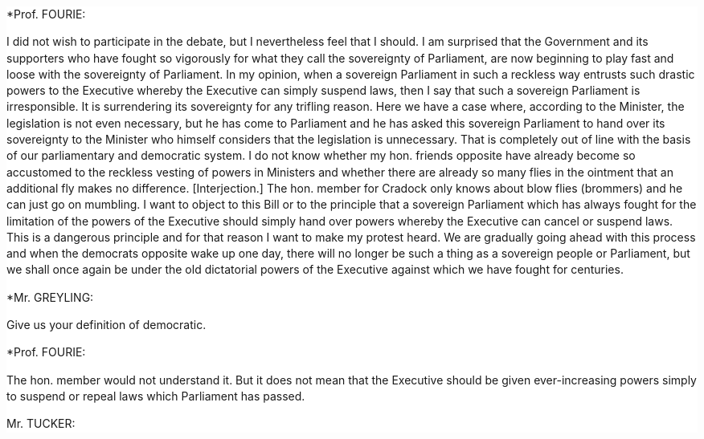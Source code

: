 </speech>

<speech by="#fourie">

<from>*Prof. <person refersTo="hansard_za">FOURIE</person>:</from>

<p>I did not wish to participate in the debate, but I nevertheless feel that I should. I am surprised that the Government and its supporters who have fought so vigorously for what they call the sovereignty of Parliament, are now beginning to play fast and loose with the sovereignty of Parliament. In my opinion, when a sovereign Parliament in such a reckless way entrusts such drastic powers to the Executive whereby the Executive can simply suspend laws, then I say that such a sovereign Parliament is irresponsible. It is surrendering its sovereignty for any trifling reason. Here we have a case where, according to the Minister, the legislation is not even necessary, but he has come to Parliament and he has asked this sovereign Parliament to hand over its sovereignty to the Minister who himself considers that the legislation is unnecessary. That is completely out of line with the basis of our parliamentary and democratic system. I do not know whether my hon. friends opposite have already become so accustomed to the reckless vesting of powers in Ministers and whether there are already so many flies in the ointment that an additional fly makes no difference. [Interjection.] The hon. member for Cradock only knows about blow flies (brommers) and he can just go on mumbling. I want to object to this Bill or to the principle that a sovereign Parliament which has always fought for the limitation of the powers of the Executive should simply hand over powers whereby the Executive can cancel or suspend laws. This is a dangerous principle and for that reason I want to make my protest heard. We are gradually going ahead with this process and when the democrats opposite wake up one day, there will no longer be such a thing as a sovereign people or Parliament, but we shall once again be under the old dictatorial powers of the Executive against which we have fought for centuries.</p>

</speech>

<speech by="#greyling">

<from>*Mr. <person refersTo="hansard_za">GREYLING</person>:</from>

<p>Give us your definition of democratic.</p>

</speech>

<speech by="#fourie">

<from>*Prof. <person refersTo="hansard_za">FOURIE</person>:</from>

<p>The hon. member would not understand it. But it does not mean that the Executive should be given ever-increasing powers simply to suspend or repeal laws which Parliament has passed.</p>

</speech>

<speech by="#tucker">

<from>Mr. <person refersTo="hansard_za">TUCKER</person>:</from>
